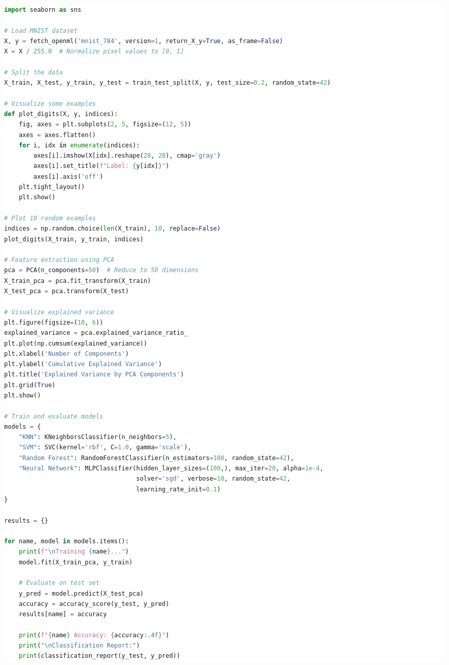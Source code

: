 ```python
import seaborn as sns

# Load MNIST dataset
X, y = fetch_openml('mnist_784', version=1, return_X_y=True, as_frame=False)
X = X / 255.0  # Normalize pixel values to [0, 1]

# Split the data
X_train, X_test, y_train, y_test = train_test_split(X, y, test_size=0.2, random_state=42)

# Visualize some examples
def plot_digits(X, y, indices):
    fig, axes = plt.subplots(2, 5, figsize=(12, 5))
    axes = axes.flatten()
    for i, idx in enumerate(indices):
        axes[i].imshow(X[idx].reshape(28, 28), cmap='gray')
        axes[i].set_title(f"Label: {y[idx]}")
        axes[i].axis('off')
    plt.tight_layout()
    plt.show()

# Plot 10 random examples
indices = np.random.choice(len(X_train), 10, replace=False)
plot_digits(X_train, y_train, indices)

# Feature extraction using PCA
pca = PCA(n_components=50)  # Reduce to 50 dimensions
X_train_pca = pca.fit_transform(X_train)
X_test_pca = pca.transform(X_test)

# Visualize explained variance
plt.figure(figsize=(10, 6))
explained_variance = pca.explained_variance_ratio_
plt.plot(np.cumsum(explained_variance))
plt.xlabel('Number of Components')
plt.ylabel('Cumulative Explained Variance')
plt.title('Explained Variance by PCA Components')
plt.grid(True)
plt.show()

# Train and evaluate models
models = {
    "KNN": KNeighborsClassifier(n_neighbors=5),
    "SVM": SVC(kernel='rbf', C=1.0, gamma='scale'),
    "Random Forest": RandomForestClassifier(n_estimators=100, random_state=42),
    "Neural Network": MLPClassifier(hidden_layer_sizes=(100,), max_iter=20, alpha=1e-4,
                                    solver='sgd', verbose=10, random_state=42,
                                    learning_rate_init=0.1)
}

results = {}

for name, model in models.items():
    print(f"\nTraining {name}...")
    model.fit(X_train_pca, y_train)
    
    # Evaluate on test set
    y_pred = model.predict(X_test_pca)
    accuracy = accuracy_score(y_test, y_pred)
    results[name] = accuracy
    
    print(f"{name} Accuracy: {accuracy:.4f}")
    print("\nClassification Report:")
    print(classification_report(y_test, y_pred))
```

[^1]: https://ppl-ai-file-upload.s3.amazonaws.com/web/direct-files/14039164/59577be1-c72b-4179-a42e-c11af8bd48b2/Bishop-Pattern-Recognition-and-Machine-Learning-2006.pdf